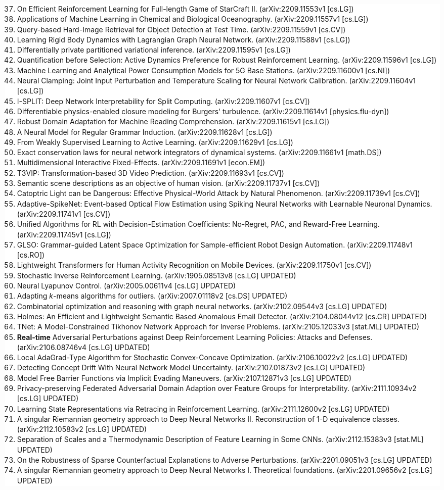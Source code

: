 37. On Efficient Reinforcement Learning for Full-length Game of StarCraft II. (arXiv:2209.11553v1 [cs.LG])
38. Applications of Machine Learning in Chemical and Biological Oceanography. (arXiv:2209.11557v1 [cs.LG])
39. Query-based Hard-Image Retrieval for Object Detection at Test Time. (arXiv:2209.11559v1 [cs.CV])
40. Learning Rigid Body Dynamics with Lagrangian Graph Neural Network. (arXiv:2209.11588v1 [cs.LG])
41. Differentially private partitioned variational inference. (arXiv:2209.11595v1 [cs.LG])
42. Quantification before Selection: Active Dynamics Preference for Robust Reinforcement Learning. (arXiv:2209.11596v1 [cs.LG])
43. Machine Learning and Analytical Power Consumption Models for 5G Base Stations. (arXiv:2209.11600v1 [cs.NI])
44. Neural Clamping: Joint Input Perturbation and Temperature Scaling for Neural Network Calibration. (arXiv:2209.11604v1 [cs.LG])
45. I-SPLIT: Deep Network Interpretability for Split Computing. (arXiv:2209.11607v1 [cs.CV])
46. Differentiable physics-enabled closure modeling for Burgers' turbulence. (arXiv:2209.11614v1 [physics.flu-dyn])
47. Robust Domain Adaptation for Machine Reading Comprehension. (arXiv:2209.11615v1 [cs.LG])
48. A Neural Model for Regular Grammar Induction. (arXiv:2209.11628v1 [cs.LG])
49. From Weakly Supervised Learning to Active Learning. (arXiv:2209.11629v1 [cs.LG])
50. Exact conservation laws for neural network integrators of dynamical systems. (arXiv:2209.11661v1 [math.DS])
51. Multidimensional Interactive Fixed-Effects. (arXiv:2209.11691v1 [econ.EM])
52. T3VIP: Transformation-based 3D Video Prediction. (arXiv:2209.11693v1 [cs.CV])
53. Semantic scene descriptions as an objective of human vision. (arXiv:2209.11737v1 [cs.CV])
54. Catoptric Light can be Dangerous: Effective Physical-World Attack by Natural Phenomenon. (arXiv:2209.11739v1 [cs.CV])
55. Adaptive-SpikeNet: Event-based Optical Flow Estimation using Spiking Neural Networks with Learnable Neuronal Dynamics. (arXiv:2209.11741v1 [cs.CV])
56. Unified Algorithms for RL with Decision-Estimation Coefficients: No-Regret, PAC, and Reward-Free Learning. (arXiv:2209.11745v1 [cs.LG])
57. GLSO: Grammar-guided Latent Space Optimization for Sample-efficient Robot Design Automation. (arXiv:2209.11748v1 [cs.RO])
58. Lightweight Transformers for Human Activity Recognition on Mobile Devices. (arXiv:2209.11750v1 [cs.CV])
59. Stochastic Inverse Reinforcement Learning. (arXiv:1905.08513v8 [cs.LG] UPDATED)
60. Neural Lyapunov Control. (arXiv:2005.00611v4 [cs.LG] UPDATED)
61. Adapting $k$-means algorithms for outliers. (arXiv:2007.01118v2 [cs.DS] UPDATED)
62. Combinatorial optimization and reasoning with graph neural networks. (arXiv:2102.09544v3 [cs.LG] UPDATED)
63. Holmes: An Efficient and Lightweight Semantic Based Anomalous Email Detector. (arXiv:2104.08044v12 [cs.CR] UPDATED)
64. TNet: A Model-Constrained Tikhonov Network Approach for Inverse Problems. (arXiv:2105.12033v3 [stat.ML] UPDATED)
65. **Real-time** Adversarial Perturbations against Deep Reinforcement Learning Policies: Attacks and Defenses. (arXiv:2106.08746v4 [cs.LG] UPDATED)
66. Local AdaGrad-Type Algorithm for Stochastic Convex-Concave Optimization. (arXiv:2106.10022v2 [cs.LG] UPDATED)
67. Detecting Concept Drift With Neural Network Model Uncertainty. (arXiv:2107.01873v2 [cs.LG] UPDATED)
68. Model Free Barrier Functions via Implicit Evading Maneuvers. (arXiv:2107.12871v3 [cs.LG] UPDATED)
69. Privacy-preserving Federated Adversarial Domain Adaption over Feature Groups for Interpretability. (arXiv:2111.10934v2 [cs.LG] UPDATED)
70. Learning State Representations via Retracing in Reinforcement Learning. (arXiv:2111.12600v2 [cs.LG] UPDATED)
71. A singular Riemannian geometry approach to Deep Neural Networks II. Reconstruction of 1-D equivalence classes. (arXiv:2112.10583v2 [cs.LG] UPDATED)
72. Separation of Scales and a Thermodynamic Description of Feature Learning in Some CNNs. (arXiv:2112.15383v3 [stat.ML] UPDATED)
73. On the Robustness of Sparse Counterfactual Explanations to Adverse Perturbations. (arXiv:2201.09051v3 [cs.LG] UPDATED)
74. A singular Riemannian geometry approach to Deep Neural Networks I. Theoretical foundations. (arXiv:2201.09656v2 [cs.LG] UPDATED)